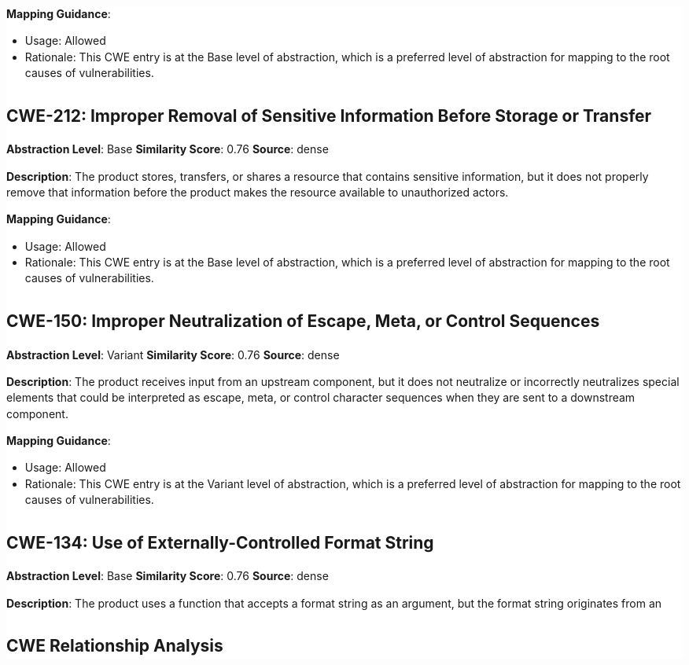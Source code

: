 **Mapping Guidance**:
- Usage: Allowed
- Rationale: This CWE entry is at the Base level of abstraction, which is a preferred level of abstraction for mapping to the root causes of vulnerabilities.



## CWE-212: Improper Removal of Sensitive Information Before Storage or Transfer
**Abstraction Level**: Base
**Similarity Score**: 0.76
**Source**: dense

**Description**:
The product stores, transfers, or shares a resource that contains sensitive information, but it does not properly remove that information before the product makes the resource available to unauthorized actors.

**Mapping Guidance**:
- Usage: Allowed
- Rationale: This CWE entry is at the Base level of abstraction, which is a preferred level of abstraction for mapping to the root causes of vulnerabilities.



## CWE-150: Improper Neutralization of Escape, Meta, or Control Sequences
**Abstraction Level**: Variant
**Similarity Score**: 0.76
**Source**: dense

**Description**:
The product receives input from an upstream component, but it does not neutralize or incorrectly neutralizes special elements that could be interpreted as escape, meta, or control character sequences when they are sent to a downstream component.

**Mapping Guidance**:
- Usage: Allowed
- Rationale: This CWE entry is at the Variant level of abstraction, which is a preferred level of abstraction for mapping to the root causes of vulnerabilities.



## CWE-134: Use of Externally-Controlled Format String
**Abstraction Level**: Base
**Similarity Score**: 0.76
**Source**: dense

**Description**:
The product uses a function that accepts a format string as an argument, but the format string originates from an


## CWE Relationship Analysis
